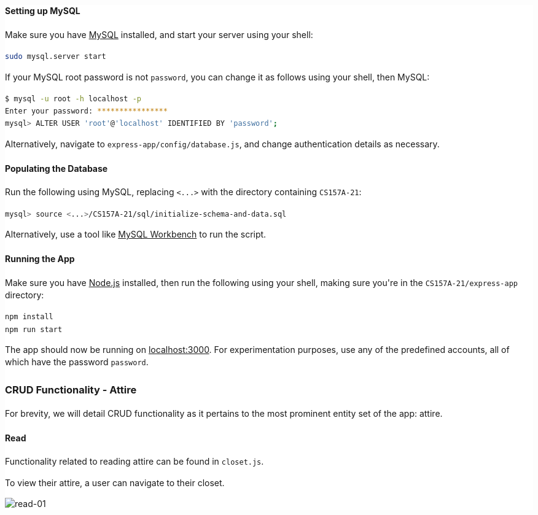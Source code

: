 #### Setting up MySQL

Make sure you have [MySQL](https://www.mysql.com/) installed, and start your
server using your shell:

```sh
sudo mysql.server start
```

If your MySQL root password is not `password`, you can change it as follows
using your shell, then MySQL:

```sh
$ mysql -u root -h localhost -p
Enter your password: ****************
mysql> ALTER USER 'root'@'localhost' IDENTIFIED BY 'password';
```

Alternatively, navigate to `express-app/config/database.js`, and change
authentication details as necessary.

#### Populating the Database

Run the following using MySQL, replacing `<...>` with the directory containing
`CS157A-21`:

```sh
mysql> source <...>/CS157A-21/sql/initialize-schema-and-data.sql
```

Alternatively, use a tool like
[MySQL Workbench](https://www.mysql.com/products/workbench/) to run the script.

#### Running the App

Make sure you have [Node.js](nodejs.org) installed, then run the following using
your shell, making sure you're in the `CS157A-21/express-app` directory:

```sh
npm install
npm run start
```

The app should now be running on [localhost:3000](localhost:3000). For
experimentation purposes, use any of the predefined accounts, all of which have
the password `password`.

### CRUD Functionality - Attire

For brevity, we will detail CRUD functionality as it
pertains to the most prominent entity set of the app: attire.

#### Read

Functionality related to reading attire can be found in `closet.js`.

To view their attire, a user can navigate to their closet.

![read-01](./images/implementation-final-report/read-01.png)
